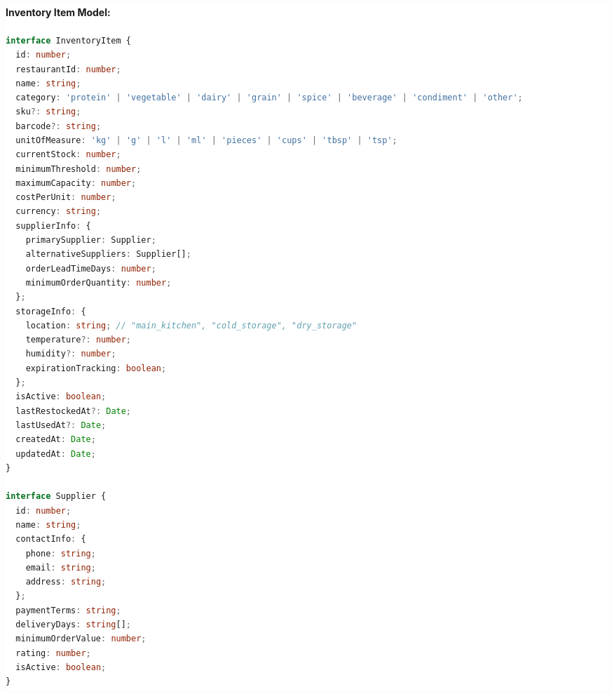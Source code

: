#### Inventory Item Model:
```typescript
interface InventoryItem {
  id: number;
  restaurantId: number;
  name: string;
  category: 'protein' | 'vegetable' | 'dairy' | 'grain' | 'spice' | 'beverage' | 'condiment' | 'other';
  sku?: string;
  barcode?: string;
  unitOfMeasure: 'kg' | 'g' | 'l' | 'ml' | 'pieces' | 'cups' | 'tbsp' | 'tsp';
  currentStock: number;
  minimumThreshold: number;
  maximumCapacity: number;
  costPerUnit: number;
  currency: string;
  supplierInfo: {
    primarySupplier: Supplier;
    alternativeSuppliers: Supplier[];
    orderLeadTimeDays: number;
    minimumOrderQuantity: number;
  };
  storageInfo: {
    location: string; // "main_kitchen", "cold_storage", "dry_storage"
    temperature?: number;
    humidity?: number;
    expirationTracking: boolean;
  };
  isActive: boolean;
  lastRestockedAt?: Date;
  lastUsedAt?: Date;
  createdAt: Date;
  updatedAt: Date;
}

interface Supplier {
  id: number;
  name: string;
  contactInfo: {
    phone: string;
    email: string;
    address: string;
  };
  paymentTerms: string;
  deliveryDays: string[];
  minimumOrderValue: number;
  rating: number;
  isActive: boolean;
}
```
